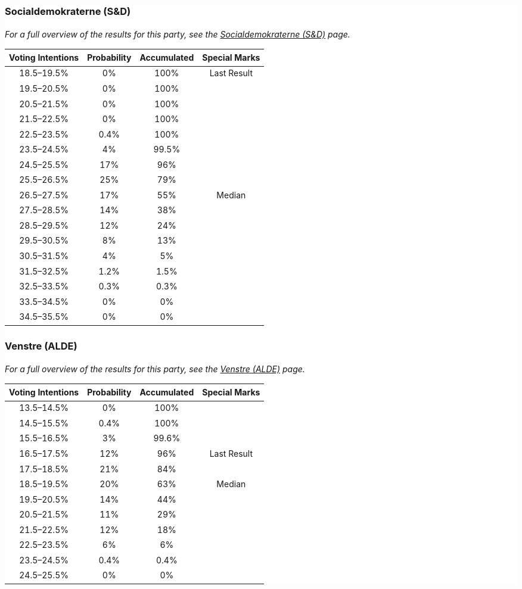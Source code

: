 ### Socialdemokraterne (S&D)

*For a full overview of the results for this party, see the [Socialdemokraterne (S&D)](party-socialdemokraternesd.html) page.*

| Voting Intentions | Probability | Accumulated | Special Marks |
|:-----------------:|:-----------:|:-----------:|:-------------:|
| 18.5–19.5% | 0% | 100% | Last Result |
| 19.5–20.5% | 0% | 100% |  |
| 20.5–21.5% | 0% | 100% |  |
| 21.5–22.5% | 0% | 100% |  |
| 22.5–23.5% | 0.4% | 100% |  |
| 23.5–24.5% | 4% | 99.5% |  |
| 24.5–25.5% | 17% | 96% |  |
| 25.5–26.5% | 25% | 79% |  |
| 26.5–27.5% | 17% | 55% | Median |
| 27.5–28.5% | 14% | 38% |  |
| 28.5–29.5% | 12% | 24% |  |
| 29.5–30.5% | 8% | 13% |  |
| 30.5–31.5% | 4% | 5% |  |
| 31.5–32.5% | 1.2% | 1.5% |  |
| 32.5–33.5% | 0.3% | 0.3% |  |
| 33.5–34.5% | 0% | 0% |  |
| 34.5–35.5% | 0% | 0% |  |

### Venstre (ALDE)

*For a full overview of the results for this party, see the [Venstre (ALDE)](party-venstrealde.html) page.*

| Voting Intentions | Probability | Accumulated | Special Marks |
|:-----------------:|:-----------:|:-----------:|:-------------:|
| 13.5–14.5% | 0% | 100% |  |
| 14.5–15.5% | 0.4% | 100% |  |
| 15.5–16.5% | 3% | 99.6% |  |
| 16.5–17.5% | 12% | 96% | Last Result |
| 17.5–18.5% | 21% | 84% |  |
| 18.5–19.5% | 20% | 63% | Median |
| 19.5–20.5% | 14% | 44% |  |
| 20.5–21.5% | 11% | 29% |  |
| 21.5–22.5% | 12% | 18% |  |
| 22.5–23.5% | 6% | 6% |  |
| 23.5–24.5% | 0.4% | 0.4% |  |
| 24.5–25.5% | 0% | 0% |  |
